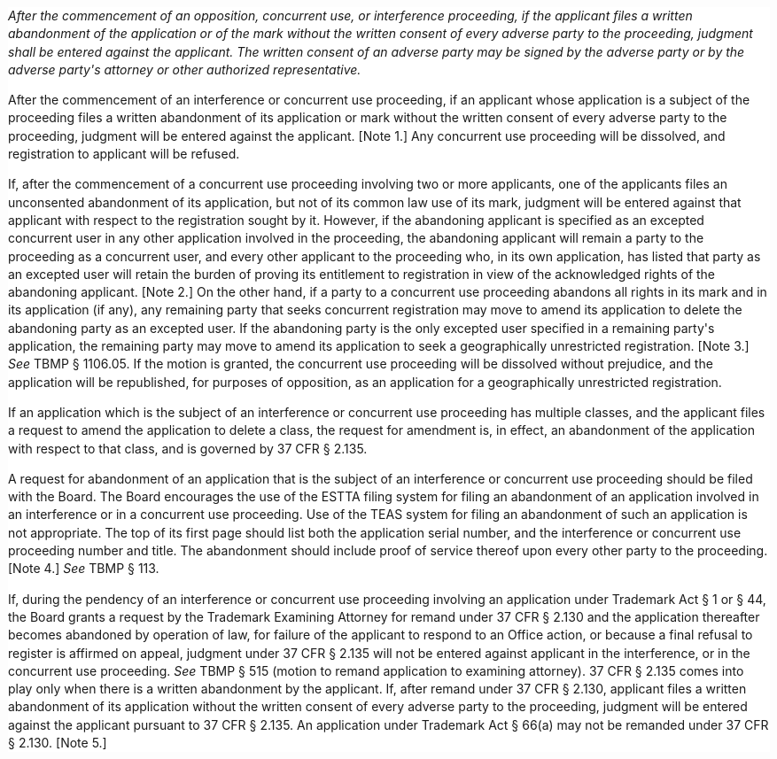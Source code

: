 _After the commencement of an opposition, concurrent use, or interference proceeding, if the applicant files a written abandonment of the application or of the mark without the written consent of every adverse party to the proceeding, judgment shall be entered against the applicant. The written consent of an adverse party may be signed by the adverse party or by the adverse party's attorney or other authorized representative._

After the commencement of an interference or concurrent use proceeding, if an applicant whose application is a subject of the proceeding files a written abandonment of its application or mark without the written consent of every adverse party to the proceeding, judgment will be entered against the applicant. [Note 1.] Any concurrent use proceeding will be dissolved, and registration to applicant will be refused.

If, after the commencement of a concurrent use proceeding involving two or more applicants, one of the applicants files an unconsented abandonment of its application, but not of its common law use of its mark, judgment will be entered against that applicant with respect to the registration sought by it. However, if the abandoning applicant is specified as an excepted concurrent user in any other application involved in the proceeding, the abandoning applicant will remain a party to the proceeding as a concurrent user, and every other applicant to the proceeding who, in its own application, has listed that party as an excepted user will retain the burden of proving its entitlement to registration in view of the acknowledged rights of the abandoning applicant. [Note 2.] On the other hand, if a party to a concurrent use proceeding abandons all rights in its mark and in its application (if any), any remaining party that seeks concurrent registration may move to amend its application to delete the abandoning party as an excepted user. If the abandoning party is the only excepted user specified in a remaining party's application, the remaining party may move to amend its application to seek a geographically unrestricted registration. [Note 3.] _See_ TBMP § 1106.05. If the motion is granted, the concurrent use proceeding will be dissolved without prejudice, and the application will be republished, for purposes of opposition, as an application for a geographically unrestricted registration.

If an application which is the subject of an interference or concurrent use proceeding has multiple classes, and the applicant files a request to amend the application to delete a class, the request for amendment is, in effect, an abandonment of the application with respect to that class, and is governed by 37 CFR § 2.135.

A request for abandonment of an application that is the subject of an interference or concurrent use proceeding should be filed with the Board. The Board encourages the use of the ESTTA filing system for filing an abandonment of an application involved in an interference or in a concurrent use proceeding. Use of the TEAS system for filing an abandonment of such an application is not appropriate. The top of its first page should list both the application serial number, and the interference or concurrent use proceeding number and title. The abandonment should include proof of service thereof upon every other party to the proceeding. [Note 4.] _See_ TBMP § 113.

If, during the pendency of an interference or concurrent use proceeding involving an application under Trademark Act § 1 or § 44, the Board grants a request by the Trademark Examining Attorney for remand under 37 CFR § 2.130 and the application thereafter becomes abandoned by operation of law, for failure of the applicant to respond to an Office action, or because a final refusal to register is affirmed on appeal, judgment under 37 CFR § 2.135 will not be entered against applicant in the interference, or in the concurrent use proceeding. _See_ TBMP § 515 (motion to remand application to examining attorney). 37 CFR § 2.135 comes into play only when there is a written abandonment by the applicant. If, after remand under 37 CFR § 2.130, applicant files a written abandonment of its application without the written consent of every adverse party to the proceeding, judgment will be entered against the applicant pursuant to 37 CFR § 2.135. An application under Trademark Act § 66(a) may not be remanded under 37 CFR § 2.130. [Note 5.]
